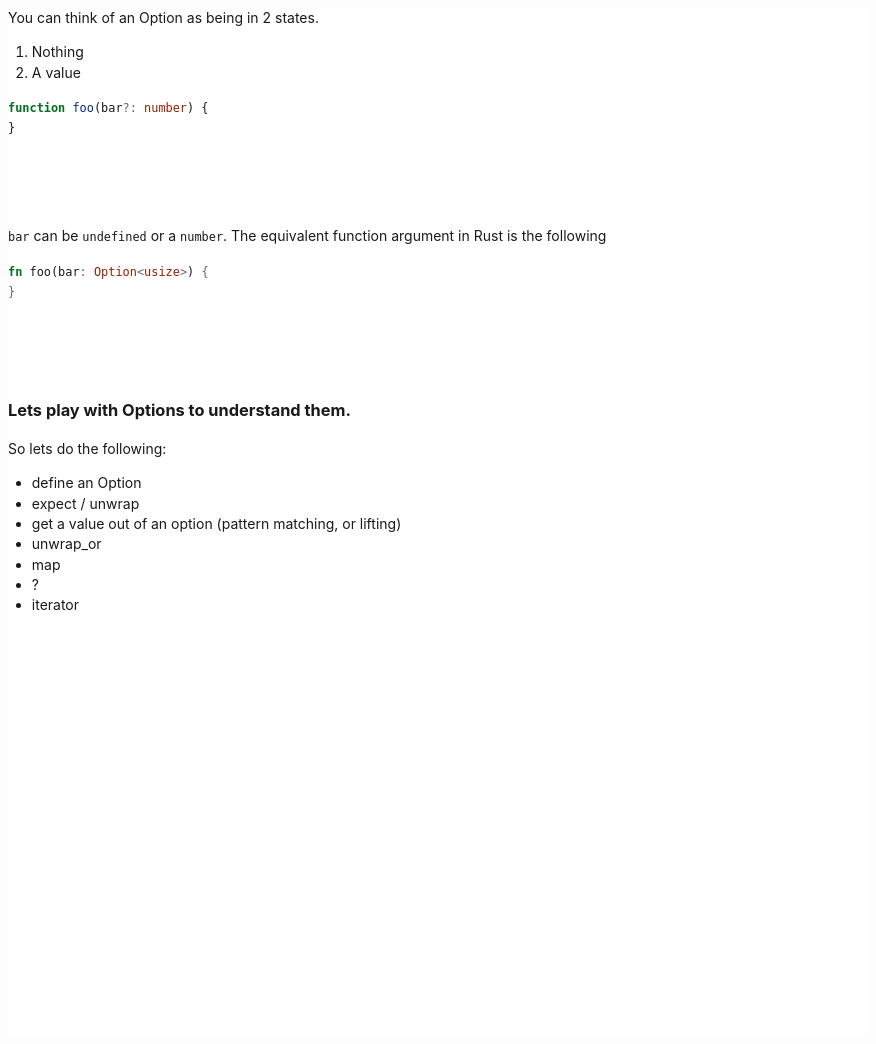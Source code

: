 You can think of an Option as being in 2 states.
1. Nothing
2. A value

```typescript
function foo(bar?: number) {
}
```

<br/>
<br/>
<br/>

`bar` can be `undefined` or a `number`.  The equivalent function argument in
Rust is the following

```rust
fn foo(bar: Option<usize>) {
}
```

<br/>
<br/>
<br/>

### Lets play with Options to understand them.
So lets do the following:
- define an Option
- expect / unwrap
- get a value out of an option (pattern matching, or lifting)
- unwrap_or
- map
- ?
- iterator

<br/>
<br/>
<br/>
<br/>
<br/>
<br/>
<br/>
<br/>
<br/>
<br/>
<br/>
<br/>
<br/>
<br/>
<br/>
<br/>
<br/>
<br/>
<br/>
<br/>
